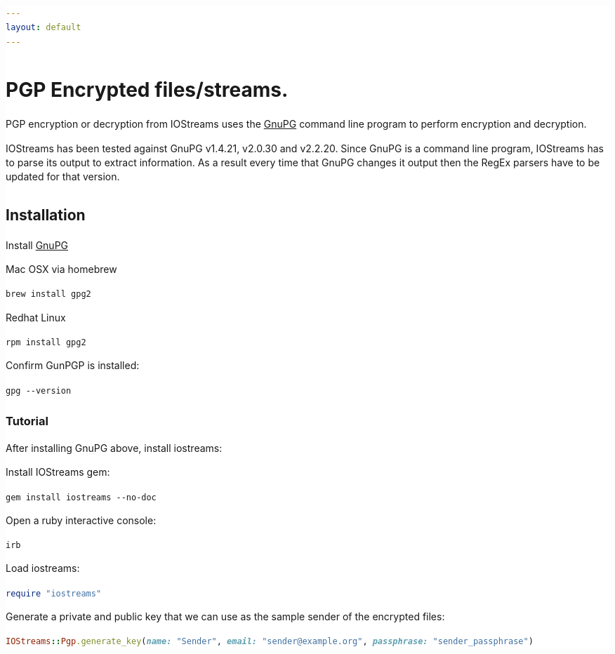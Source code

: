 ```yaml
---
layout: default
---
```


# PGP Encrypted files/streams.

PGP encryption or decryption from IOStreams uses the [GnuPG](https://gnupg.org) command line program 
to perform encryption and decryption.

IOStreams has been tested against GnuPG v1.4.21, v2.0.30 and v2.2.20. 
Since GnuPG is a command line program, IOStreams has to parse its output to extract information. 
As a result every time that GnuPG changes it output then the RegEx parsers have to be updated for that version.  

## Installation

Install [GnuPG](https://gnupg.org)

Mac OSX via homebrew

    brew install gpg2
    
Redhat Linux

    rpm install gpg2

Confirm GunPGP is installed:

    gpg --version

### Tutorial

After installing GnuPG above, install iostreams:

Install IOStreams gem:
~~~
gem install iostreams --no-doc
~~~

Open a ruby interactive console:

~~~
irb
~~~
 
Load iostreams:

~~~ruby
require "iostreams"
~~~
 
Generate a private and public key that we can use as the sample sender of the encrypted files:
~~~ruby
IOStreams::Pgp.generate_key(name: "Sender", email: "sender@example.org", passphrase: "sender_passphrase")
~~~
